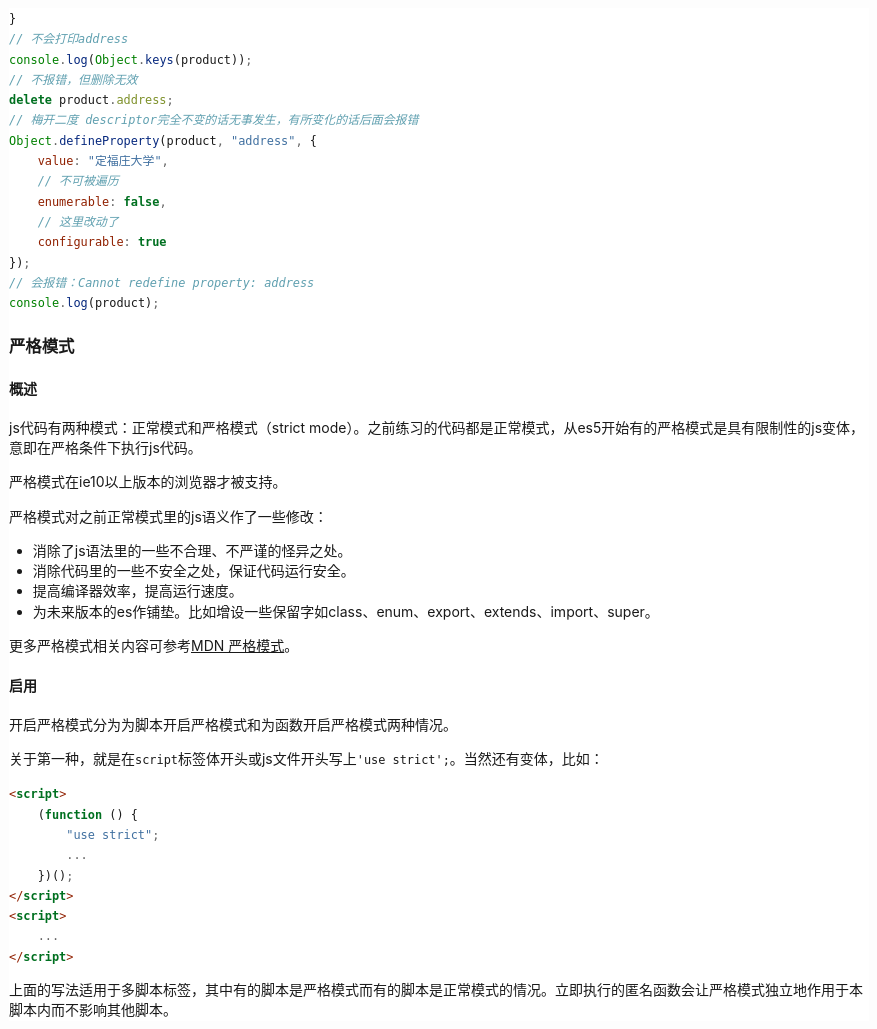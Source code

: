 ```js
}
// 不会打印address
console.log(Object.keys(product));
// 不报错，但删除无效
delete product.address;
// 梅开二度 descriptor完全不变的话无事发生，有所变化的话后面会报错
Object.defineProperty(product, "address", {
    value: "定福庄大学",
    // 不可被遍历
    enumerable: false,
    // 这里改动了
    configurable: true
});
// 会报错：Cannot redefine property: address
console.log(product);
```

### 严格模式

#### 概述

js代码有两种模式：正常模式和严格模式（strict mode）。之前练习的代码都是正常模式，从es5开始有的严格模式是具有限制性的js变体，意即在严格条件下执行js代码。

严格模式在ie10以上版本的浏览器才被支持。

严格模式对之前正常模式里的js语义作了一些修改：

- 消除了js语法里的一些不合理、不严谨的怪异之处。
- 消除代码里的一些不安全之处，保证代码运行安全。
- 提高编译器效率，提高运行速度。
- 为未来版本的es作铺垫。比如增设一些保留字如class、enum、export、extends、import、super。

更多严格模式相关内容可参考[MDN 严格模式](https://developer.mozilla.org/zh-CN/docs/Web/JavaScript/Reference/Strict_mode)。

#### 启用

开启严格模式分为为脚本开启严格模式和为函数开启严格模式两种情况。

关于第一种，就是在`script`标签体开头或js文件开头写上`'use strict';`。当然还有变体，比如：

```html
<script>
	(function () {
        "use strict";
        ...
    })();
</script>
<script>
	...
</script>
```

上面的写法适用于多脚本标签，其中有的脚本是严格模式而有的脚本是正常模式的情况。立即执行的匿名函数会让严格模式独立地作用于本脚本内而不影响其他脚本。
